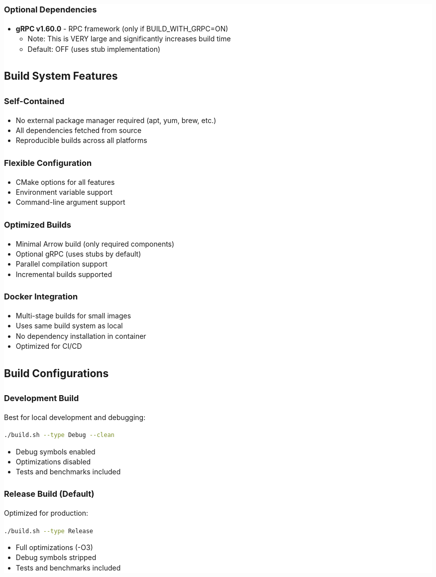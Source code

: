 ### Optional Dependencies
- **gRPC v1.60.0** - RPC framework (only if BUILD_WITH_GRPC=ON)
  - Note: This is VERY large and significantly increases build time
  - Default: OFF (uses stub implementation)

## Build System Features

### Self-Contained
- No external package manager required (apt, yum, brew, etc.)
- All dependencies fetched from source
- Reproducible builds across all platforms

### Flexible Configuration
- CMake options for all features
- Environment variable support
- Command-line argument support

### Optimized Builds
- Minimal Arrow build (only required components)
- Optional gRPC (uses stubs by default)
- Parallel compilation support
- Incremental builds supported

### Docker Integration
- Multi-stage builds for small images
- Uses same build system as local
- No dependency installation in container
- Optimized for CI/CD

## Build Configurations

### Development Build
Best for local development and debugging:
```bash
./build.sh --type Debug --clean
```
- Debug symbols enabled
- Optimizations disabled
- Tests and benchmarks included

### Release Build (Default)
Optimized for production:
```bash
./build.sh --type Release
```
- Full optimizations (-O3)
- Debug symbols stripped
- Tests and benchmarks included
